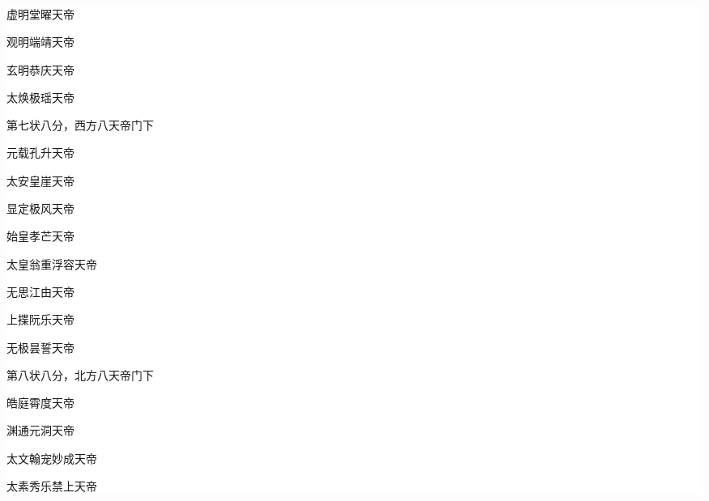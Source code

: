 虚明堂曜天帝  

观明端靖天帝  

玄明恭庆天帝  

太焕极瑶天帝  

第七状八分，西方八天帝门下  

元载孔升天帝  

太安皇崖天帝  

显定极风天帝  

始皇孝芒天帝  

太皇翁重浮容天帝  

无思江由天帝  

上揲阮乐天帝  

无极昙誓天帝  

第八状八分，北方八天帝门下  

皓庭霄度天帝  

渊通元洞天帝  

太文翰宠妙成天帝  

太素秀乐禁上天帝  

